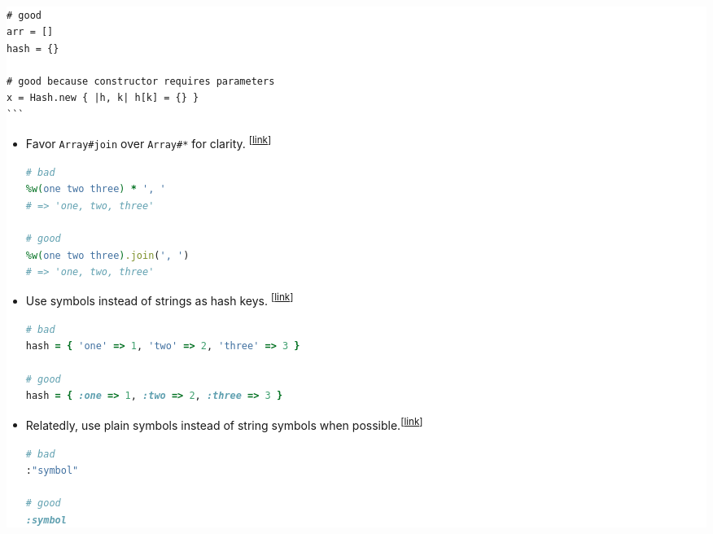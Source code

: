     # good
    arr = []
    hash = {}

    # good because constructor requires parameters
    x = Hash.new { |h, k| h[k] = {} }
    ```

* <a name="array-join"></a>Favor `Array#join` over `Array#*` for clarity.
    <sup>[[link](#array-join)]</sup>

    ```ruby
    # bad
    %w(one two three) * ', '
    # => 'one, two, three'

    # good
    %w(one two three).join(', ')
    # => 'one, two, three'
    ```

* <a name="symbol-keys"></a>Use symbols instead of strings as hash keys.
    <sup>[[link](#symbol-keys)]</sup>

    ```ruby
    # bad
    hash = { 'one' => 1, 'two' => 2, 'three' => 3 }

    # good
    hash = { :one => 1, :two => 2, :three => 3 }
    ```

* <a name="symbol-literals"></a>Relatedly, use plain symbols instead of string
    symbols when possible.<sup>[[link](#symbol-literals)]</sup>

    ```ruby
    # bad
    :"symbol"

    # good
    :symbol
    ```


[airbnb-javascript]: https://github.com/airbnb/javascript
[bbatsov-ruby]: https://github.com/bbatsov/ruby-style-guide
[github-ruby]: https://github.com/styleguide/ruby
[google-c++]: https://google.github.io/styleguide/cppguide.html
[google-c++-comments]: https://google.github.io/styleguide/cppguide.html#Comments
[google-python-comments]: https://google.github.io/styleguide/pyguide.html#Comments
[ruby-naming-bang]: http://dablog.rubypal.com/2007/8/15/bang-methods-or-danger-will-rubyist
[ruby-freeze]: http://blog.honeybadger.io/when-to-use-freeze-and-frozen-in-ruby/
[avoid-else-return-early]: http://blog.timoxley.com/post/47041269194/avoid-else-return-early